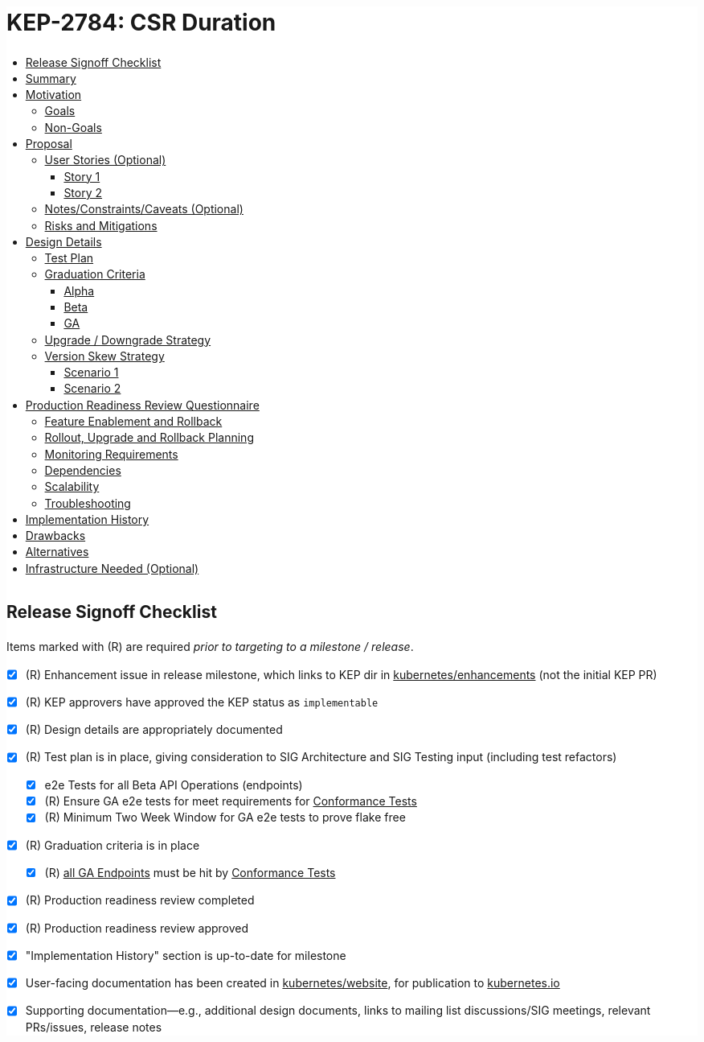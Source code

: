 # KEP-2784: CSR Duration


- [Release Signoff Checklist](#release-signoff-checklist)
- [Summary](#summary)
- [Motivation](#motivation)
  - [Goals](#goals)
  - [Non-Goals](#non-goals)
- [Proposal](#proposal)
  - [User Stories (Optional)](#user-stories-optional)
    - [Story 1](#story-1)
    - [Story 2](#story-2)
  - [Notes/Constraints/Caveats (Optional)](#notesconstraintscaveats-optional)
  - [Risks and Mitigations](#risks-and-mitigations)
- [Design Details](#design-details)
  - [Test Plan](#test-plan)
  - [Graduation Criteria](#graduation-criteria)
    - [Alpha](#alpha)
    - [Beta](#beta)
    - [GA](#ga)
  - [Upgrade / Downgrade Strategy](#upgrade--downgrade-strategy)
  - [Version Skew Strategy](#version-skew-strategy)
    - [Scenario 1](#scenario-1)
    - [Scenario 2](#scenario-2)
- [Production Readiness Review Questionnaire](#production-readiness-review-questionnaire)
  - [Feature Enablement and Rollback](#feature-enablement-and-rollback)
  - [Rollout, Upgrade and Rollback Planning](#rollout-upgrade-and-rollback-planning)
  - [Monitoring Requirements](#monitoring-requirements)
  - [Dependencies](#dependencies)
  - [Scalability](#scalability)
  - [Troubleshooting](#troubleshooting)
- [Implementation History](#implementation-history)
- [Drawbacks](#drawbacks)
- [Alternatives](#alternatives)
- [Infrastructure Needed (Optional)](#infrastructure-needed-optional)


## Release Signoff Checklist

Items marked with (R) are required *prior to targeting to a milestone / release*.

- [x] (R) Enhancement issue in release milestone, which links to KEP dir in [kubernetes/enhancements] (not the initial KEP PR)
- [x] (R) KEP approvers have approved the KEP status as `implementable`
- [x] (R) Design details are appropriately documented
- [x] (R) Test plan is in place, giving consideration to SIG Architecture and SIG Testing input (including test refactors)
  - [x] e2e Tests for all Beta API Operations (endpoints)
  - [x] (R) Ensure GA e2e tests for meet requirements for [Conformance Tests](https://github.com/kubernetes/community/blob/master/contributors/devel/sig-architecture/conformance-tests.md)
  - [x] (R) Minimum Two Week Window for GA e2e tests to prove flake free
- [x] (R) Graduation criteria is in place
  - [x] (R) [all GA Endpoints](https://github.com/kubernetes/community/pull/1806) must be hit by [Conformance Tests](https://github.com/kubernetes/community/blob/master/contributors/devel/sig-architecture/conformance-tests.md)
- [x] (R) Production readiness review completed
- [x] (R) Production readiness review approved
- [x] "Implementation History" section is up-to-date for milestone
- [x] User-facing documentation has been created in [kubernetes/website], for publication to [kubernetes.io]
- [x] Supporting documentation—e.g., additional design documents, links to mailing list discussions/SIG meetings, relevant PRs/issues, release notes


[kubernetes.io]: https://kubernetes.io/
[kubernetes/enhancements]: https://git.k8s.io/enhancements
[kubernetes/kubernetes]: https://git.k8s.io/kubernetes
[kubernetes/website]: https://git.k8s.io/website
[1]: https://github.com/kubernetes/kubernetes/blob/24b716673caae31f070b06a337bc12c97ff1d4cb/pkg/registry/certificates/certificates/strategy.go#L104-L112
[2]: https://github.com/kubernetes/kubernetes/blob/24b716673caae31f070b06a337bc12c97ff1d4cb/pkg/registry/certificates/certificates/strategy.go#L175-L176
[3]: https://github.com/kubernetes/kubernetes/blob/24b716673caae31f070b06a337bc12c97ff1d4cb/pkg/registry/certificates/certificates/strategy.go#L297-L298